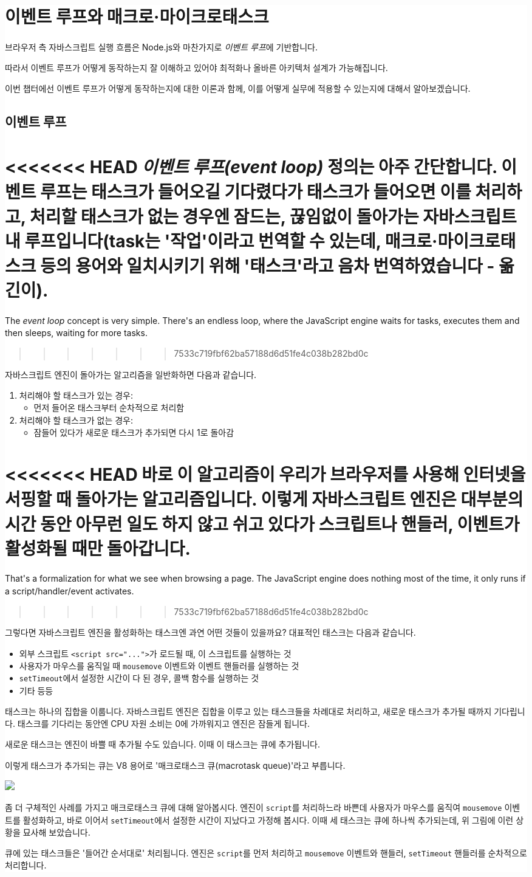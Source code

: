 
# 이벤트 루프와 매크로·마이크로태스크

브라우저 측 자바스크립트 실행 흐름은 Node.js와 마찬가지로 *이벤트 루프*에 기반합니다.

따라서 이벤트 루프가 어떻게 동작하는지 잘 이해하고 있어야 최적화나 올바른 아키텍처 설계가 가능해집니다.

이번 챕터에선 이벤트 루프가 어떻게 동작하는지에 대한 이론과 함께, 이를 어떻게 실무에 적용할 수 있는지에 대해서 알아보겠습니다.

## 이벤트 루프

<<<<<<< HEAD
*이벤트 루프(event loop)* 정의는 아주 간단합니다. 이벤트 루프는 태스크가 들어오길 기다렸다가 태스크가 들어오면 이를 처리하고, 처리할 태스크가 없는 경우엔 잠드는, 끊임없이 돌아가는 자바스크립트 내 루프입니다(task는 '작업'이라고 번역할 수 있는데, 매크로·마이크로태스크 등의 용어와 일치시키기 위해 '태스크'라고 음차 번역하였습니다 - 옮긴이).
=======
The *event loop* concept is very simple. There's an endless loop, where the JavaScript engine waits for tasks, executes them and then sleeps, waiting for more tasks.
>>>>>>> 7533c719fbf62ba57188d6d51fe4c038b282bd0c

자바스크립트 엔진이 돌아가는 알고리즘을 일반화하면 다음과 같습니다.

1. 처리해야 할 태스크가 있는 경우:
    - 먼저 들어온 태스크부터 순차적으로 처리함
2. 처리해야 할 태스크가 없는 경우:
    - 잠들어 있다가 새로운 태스크가 추가되면 다시 1로 돌아감

<<<<<<< HEAD
바로 이 알고리즘이 우리가 브라우저를 사용해 인터넷을 서핑할 때 돌아가는 알고리즘입니다. 이렇게 자바스크립트 엔진은 대부분의 시간 동안 아무런 일도 하지 않고 쉬고 있다가 스크립트나 핸들러, 이벤트가 활성화될 때만 돌아갑니다.
=======
That's a formalization for what we see when browsing a page. The JavaScript engine does nothing most of the time, it only runs if a script/handler/event activates.
>>>>>>> 7533c719fbf62ba57188d6d51fe4c038b282bd0c

그렇다면 자바스크립트 엔진을 활성화하는 태스크엔 과연 어떤 것들이 있을까요? 대표적인 태스크는 다음과 같습니다.

- 외부 스크립트 `<script src="...">`가 로드될 때, 이 스크립트를 실행하는 것
- 사용자가 마우스를 움직일 때 `mousemove` 이벤트와 이벤트 핸들러를 실행하는 것
- `setTimeout`에서 설정한 시간이 다 된 경우, 콜백 함수를 실행하는 것
- 기타 등등

태스크는 하나의 집합을 이룹니다. 자바스크립트 엔진은 집합을 이루고 있는 태스크들을 차례대로 처리하고, 새로운 태스크가 추가될 때까지 기다립니다. 태스크를 기다리는 동안엔 CPU 자원 소비는 0에 가까워지고 엔진은 잠들게 됩니다.

새로운 태스크는 엔진이 바쁠 때 추가될 수도 있습니다. 이때 이 태스크는 큐에 추가됩니다.

이렇게 태스크가 추가되는 큐는 V8 용어로 '매크로태스크 큐(macrotask queue)'라고 부릅니다.

![](eventLoop.svg)

좀 더 구체적인 사례를 가지고 매크로태스크 큐에 대해 알아봅시다. 엔진이 `script`를 처리하느라 바쁜데 사용자가 마우스를 움직여 `mousemove` 이벤트를 활성화하고, 바로 이어서 `setTimeout`에서 설정한 시간이 지났다고 가정해 봅시다. 이때 세 태스크는 큐에 하나씩 추가되는데, 위 그림에 이런 상황을 묘사해 보았습니다.

큐에 있는 태스크들은 '들어간 순서대로' 처리됩니다. 엔진은 `script`를 먼저 처리하고 `mousemove` 이벤트와 핸들러, `setTimeout` 핸들러를 순차적으로 처리합니다.
